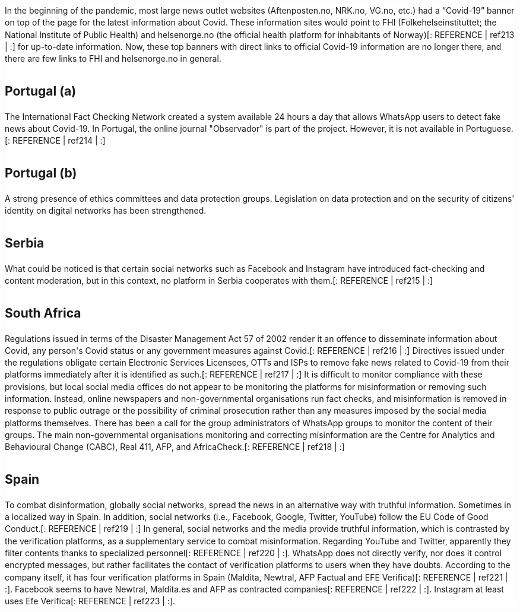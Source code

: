 In the beginning of the pandemic, most large news outlet websites (Aftenposten.no, NRK.no, VG.no, etc.) had a “Covid-19” banner on top of the page for the latest information about Covid. These information sites would point to FHI (Folkehelseinstituttet; the National Institute of Public Health) and helsenorge.no (the official health platform for inhabitants of Norway)[: REFERENCE | ref213 | :] for up-to-date information. Now, these top banners with direct links to official Covid-19 information are no longer there, and there are few links to FHI and helsenorge.no in general.

## Portugal (a)

The International Fact Checking Network created a system available 24 hours a day that allows WhatsApp users to detect fake news about Covid-19. In Portugal, the online journal "Observador" is part of the project. However, it is not available in Portuguese.[: REFERENCE | ref214 | :]

## Portugal (b)

A strong presence of ethics committees and data protection groups. Legislation on data protection and on the security of citizens' identity on digital networks has been strengthened.

## Serbia

What could be noticed is that certain social networks such as Facebook and Instagram have introduced fact-checking and content moderation, but in this context, no platform in Serbia cooperates with them.[: REFERENCE | ref215 | :]

## South Africa

Regulations issued in terms of the Disaster Management Act 57 of 2002 render it an offence to disseminate information about Covid, any person's Covid status or any government measures against Covid.[: REFERENCE | ref216 | :] Directives issued under the regulations obligate certain Electronic Services Licensees, OTTs and ISPs to remove fake news related to Covid-19 from their platforms immediately after it is identified as such.[: REFERENCE | ref217 | :] It is difficult to monitor compliance with these provisions, but local social media offices do not appear to be monitoring the platforms for misinformation or removing such information. Instead, online newspapers and non-governmental organisations run fact checks, and misinformation is removed in response to public outrage or the possibility of criminal prosecution rather than any measures imposed by the social media platforms themselves. There has been a call for the group administrators of WhatsApp groups to monitor the content of their groups. The main non-governmental organisations monitoring and correcting misinformation are the Centre for Analytics and Behavioural Change (CABC), Real 411, AFP, and AfricaCheck.[: REFERENCE | ref218 | :]

## Spain

To combat disinformation, globally social networks, spread the news in an alternative way with truthful information. Sometimes in a localized way in Spain. In addition, social networks (i.e., Facebook, Google, Twitter, YouTube) follow the EU Code of Good Conduct.[: REFERENCE | ref219 | :] In general, social networks and the media provide truthful information, which is contrasted by the verification platforms, as a supplementary service to combat misinformation. Regarding YouTube and Twitter, apparently they filter contents thanks to specialized personnel[: REFERENCE | ref220 | :]. WhatsApp does not directly verify, nor does it control encrypted messages, but rather facilitates the contact of verification platforms to users when they have doubts. According to the company itself, it has four verification platforms in Spain (Maldita, Newtral, AFP Factual and EFE Verifica)[: REFERENCE | ref221 | :]. Facebook seems to have Newtral, Maldita.es and AFP as contracted companies[: REFERENCE | ref222 | :]. Instagram at least uses Efe Verifica[: REFERENCE | ref223 | :].
